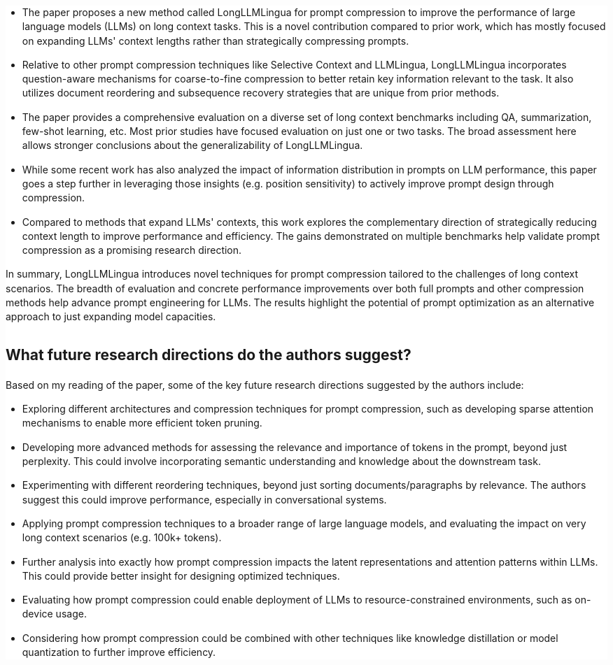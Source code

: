 - The paper proposes a new method called LongLLMLingua for prompt compression to improve the performance of large language models (LLMs) on long context tasks. This is a novel contribution compared to prior work, which has mostly focused on expanding LLMs' context lengths rather than strategically compressing prompts.

- Relative to other prompt compression techniques like Selective Context and LLMLingua, LongLLMLingua incorporates question-aware mechanisms for coarse-to-fine compression to better retain key information relevant to the task. It also utilizes document reordering and subsequence recovery strategies that are unique from prior methods.

- The paper provides a comprehensive evaluation on a diverse set of long context benchmarks including QA, summarization, few-shot learning, etc. Most prior studies have focused evaluation on just one or two tasks. The broad assessment here allows stronger conclusions about the generalizability of LongLLMLingua.

- While some recent work has also analyzed the impact of information distribution in prompts on LLM performance, this paper goes a step further in leveraging those insights (e.g. position sensitivity) to actively improve prompt design through compression. 

- Compared to methods that expand LLMs' contexts, this work explores the complementary direction of strategically reducing context length to improve performance and efficiency. The gains demonstrated on multiple benchmarks help validate prompt compression as a promising research direction.

In summary, LongLLMLingua introduces novel techniques for prompt compression tailored to the challenges of long context scenarios. The breadth of evaluation and concrete performance improvements over both full prompts and other compression methods help advance prompt engineering for LLMs. The results highlight the potential of prompt optimization as an alternative approach to just expanding model capacities.


## What future research directions do the authors suggest?

 Based on my reading of the paper, some of the key future research directions suggested by the authors include:

- Exploring different architectures and compression techniques for prompt compression, such as developing sparse attention mechanisms to enable more efficient token pruning.

- Developing more advanced methods for assessing the relevance and importance of tokens in the prompt, beyond just perplexity. This could involve incorporating semantic understanding and knowledge about the downstream task.

- Experimenting with different reordering techniques, beyond just sorting documents/paragraphs by relevance. The authors suggest this could improve performance, especially in conversational systems.

- Applying prompt compression techniques to a broader range of large language models, and evaluating the impact on very long context scenarios (e.g. 100k+ tokens).

- Further analysis into exactly how prompt compression impacts the latent representations and attention patterns within LLMs. This could provide better insight for designing optimized techniques.

- Evaluating how prompt compression could enable deployment of LLMs to resource-constrained environments, such as on-device usage.

- Considering how prompt compression could be combined with other techniques like knowledge distillation or model quantization to further improve efficiency.
